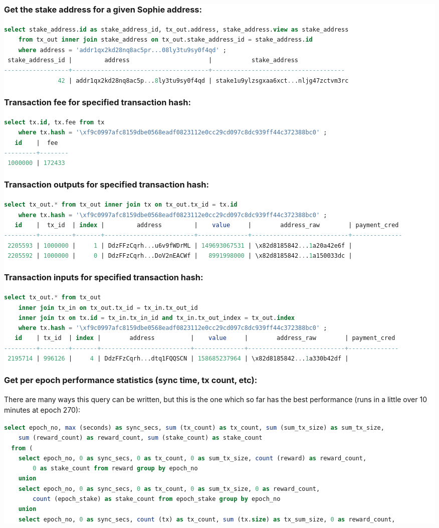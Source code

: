### Get the stake address for a given Sophie address:
```sql
select stake_address.id as stake_address_id, tx_out.address, stake_address.view as stake_address
	from tx_out inner join stake_address on tx_out.stake_address_id = stake_address.id
	where address = 'addr1qx2kd28nq8ac5pr...08ly3tu9sy0f4qd' ;
 stake_address_id |         address                      |           stake_address
------------------+--------------------------------------+-------------------------------------
               42 | addr1qx2kd28nq8ac5p...8ly3tu9sy0f4qd | stake1u9ylzsgxaa6xct...nljg47zctvm3rc
```

### Transaction fee for specified transaction hash:
```sql
select tx.id, tx.fee from tx
    where tx.hash = '\xf9c0997afc8159dbe0568eadf0823112e0cc29cd097c8dc939ff44c372388bc0' ;
   id    |  fee
---------+--------
 1000000 | 172433

```

### Transaction outputs for specified transaction hash:
```sql
select tx_out.* from tx_out inner join tx on tx_out.tx_id = tx.id
    where tx.hash = '\xf9c0997afc8159dbe0568eadf0823112e0cc29cd097c8dc939ff44c372388bc0' ;
   id    |  tx_id  | index |         address         |    value     |        address_raw        | payment_cred
---------+---------+-------+-------------------------+--------------+---------------------------+--------------
 2205593 | 1000000 |     1 | DdzFFzCqrh...u6v9fWDrML | 149693067531 | \x82d8185842...1a20a42e6f |
 2205592 | 1000000 |     0 | DdzFFzCqrh...DoV2nEACWf |   8991998000 | \x82d8185842...1a150033dc |

```

### Transaction inputs for specified transaction hash:
```sql
select tx_out.* from tx_out
    inner join tx_in on tx_out.tx_id = tx_in.tx_out_id
    inner join tx on tx.id = tx_in.tx_in_id and tx_in.tx_out_index = tx_out.index
    where tx.hash = '\xf9c0997afc8159dbe0568eadf0823112e0cc29cd097c8dc939ff44c372388bc0' ;
   id    | tx_id  | index |        address          |    value     |        address_raw        | payment_cred
---------+--------+-------+-------------------------+--------------+---------------------------+--------------
 2195714 | 996126 |     4 | DdzFFzCqrh...dtq1FQQSCN | 158685237964 | \x82d8185842...1a330b42df |
```

### Get per epoch performance statistics (sync time, tx count, etc):
There are many ways this query can be written, but this is the one which so far has the best
performance (runs in a little over 10 minutes at epoch 270):
```sql
select epoch_no, max (seconds) as sync_secs, sum (tx_count) as tx_count, sum (sum_tx_size) as sum_tx_size,
	sum (reward_count) as reward_count, sum (stake_count) as stake_count
  from (
    select epoch_no, 0 as sync_secs, 0 as tx_count, 0 as sum_tx_size, count (reward) as reward_count,
	    0 as stake_count from reward group by epoch_no
    union
    select epoch_no, 0 as sync_secs, 0 as tx_count, 0 as sum_tx_size, 0 as reward_count,
        count (epoch_stake) as stake_count from epoch_stake group by epoch_no
    union
    select epoch_no, 0 as sync_secs, count (tx) as tx_count, sum (tx.size) as tx_sum_size, 0 as reward_count,
```
